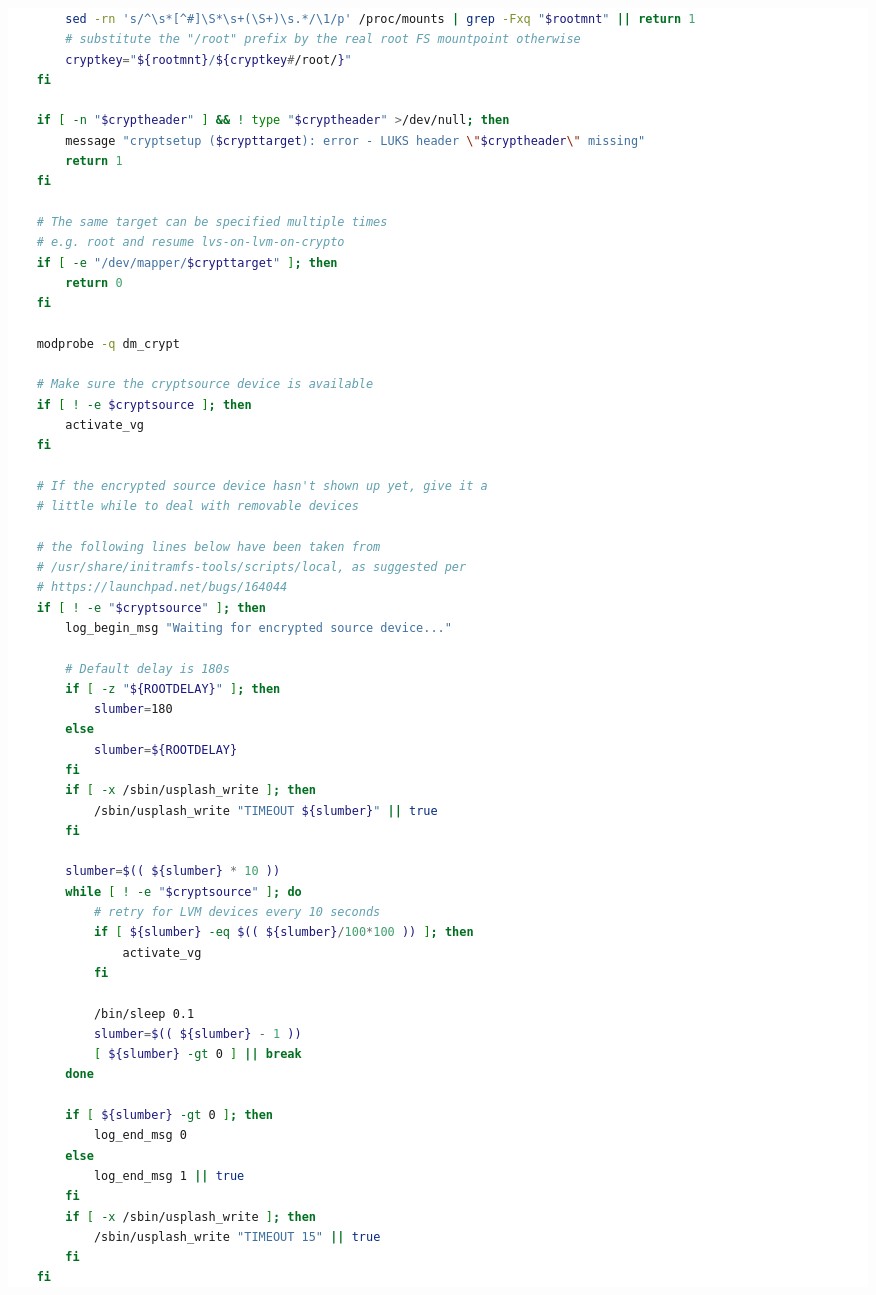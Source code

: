 ```bash
		sed -rn 's/^\s*[^#]\S*\s+(\S+)\s.*/\1/p' /proc/mounts | grep -Fxq "$rootmnt" || return 1
		# substitute the "/root" prefix by the real root FS mountpoint otherwise
		cryptkey="${rootmnt}/${cryptkey#/root/}"
	fi

	if [ -n "$cryptheader" ] && ! type "$cryptheader" >/dev/null; then
		message "cryptsetup ($crypttarget): error - LUKS header \"$cryptheader\" missing"
		return 1
	fi

	# The same target can be specified multiple times
	# e.g. root and resume lvs-on-lvm-on-crypto
	if [ -e "/dev/mapper/$crypttarget" ]; then
		return 0
	fi

	modprobe -q dm_crypt

	# Make sure the cryptsource device is available
	if [ ! -e $cryptsource ]; then
		activate_vg
	fi

	# If the encrypted source device hasn't shown up yet, give it a
	# little while to deal with removable devices

	# the following lines below have been taken from
	# /usr/share/initramfs-tools/scripts/local, as suggested per
	# https://launchpad.net/bugs/164044
	if [ ! -e "$cryptsource" ]; then
		log_begin_msg "Waiting for encrypted source device..."

		# Default delay is 180s
		if [ -z "${ROOTDELAY}" ]; then
			slumber=180
		else
			slumber=${ROOTDELAY}
		fi
		if [ -x /sbin/usplash_write ]; then
			/sbin/usplash_write "TIMEOUT ${slumber}" || true
		fi

		slumber=$(( ${slumber} * 10 ))
		while [ ! -e "$cryptsource" ]; do
			# retry for LVM devices every 10 seconds
			if [ ${slumber} -eq $(( ${slumber}/100*100 )) ]; then
				activate_vg
			fi

			/bin/sleep 0.1
			slumber=$(( ${slumber} - 1 ))
			[ ${slumber} -gt 0 ] || break
		done

		if [ ${slumber} -gt 0 ]; then
			log_end_msg 0
		else
			log_end_msg 1 || true
		fi
		if [ -x /sbin/usplash_write ]; then
			/sbin/usplash_write "TIMEOUT 15" || true
		fi
 	fi
```